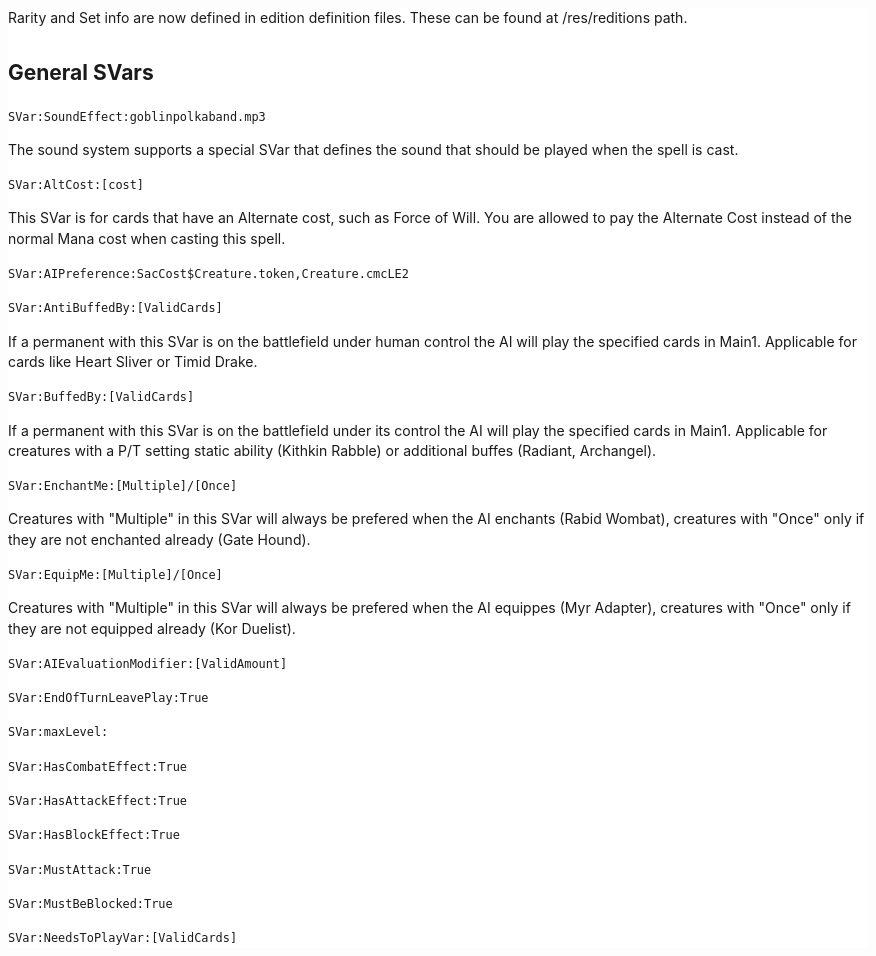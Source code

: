Rarity and Set info are now defined in edition definition files. These can be found at /res/reditions path.

## General SVars

`SVar:SoundEffect:goblinpolkaband.mp3`

The sound system supports a special SVar that defines the sound that should be played when the spell is cast.

`SVar:AltCost:[cost]`

This SVar is for cards that have an Alternate cost, such as Force of
Will. You are allowed to pay the Alternate Cost instead of the normal
Mana cost when casting this spell.

`SVar:AIPreference:SacCost$Creature.token,Creature.cmcLE2`

`SVar:AntiBuffedBy:[ValidCards]`

If a permanent with this SVar is on the battlefield under human control
the AI will play the specified cards in Main1. Applicable for cards like
Heart Sliver or Timid Drake.

`SVar:BuffedBy:[ValidCards]`

If a permanent with this SVar is on the battlefield under its control
the AI will play the specified cards in Main1. Applicable for creatures
with a P/T setting static ability (Kithkin Rabble) or additional buffes
(Radiant, Archangel).

`SVar:EnchantMe:[Multiple]/[Once]`

Creatures with "Multiple" in this SVar will always be prefered when the
AI enchants (Rabid Wombat), creatures with "Once" only if they are not
enchanted already (Gate Hound).

`SVar:EquipMe:[Multiple]/[Once]`

Creatures with "Multiple" in this SVar will always be prefered when the
AI equippes (Myr Adapter), creatures with "Once" only if they are not
equipped already (Kor Duelist).

`SVar:AIEvaluationModifier:[ValidAmount]`

`SVar:EndOfTurnLeavePlay:True`

`SVar:maxLevel:`

`SVar:HasCombatEffect:True`

`SVar:HasAttackEffect:True`

`SVar:HasBlockEffect:True`

`SVar:MustAttack:True`

`SVar:MustBeBlocked:True`

`SVar:NeedsToPlayVar:[ValidCards]`
